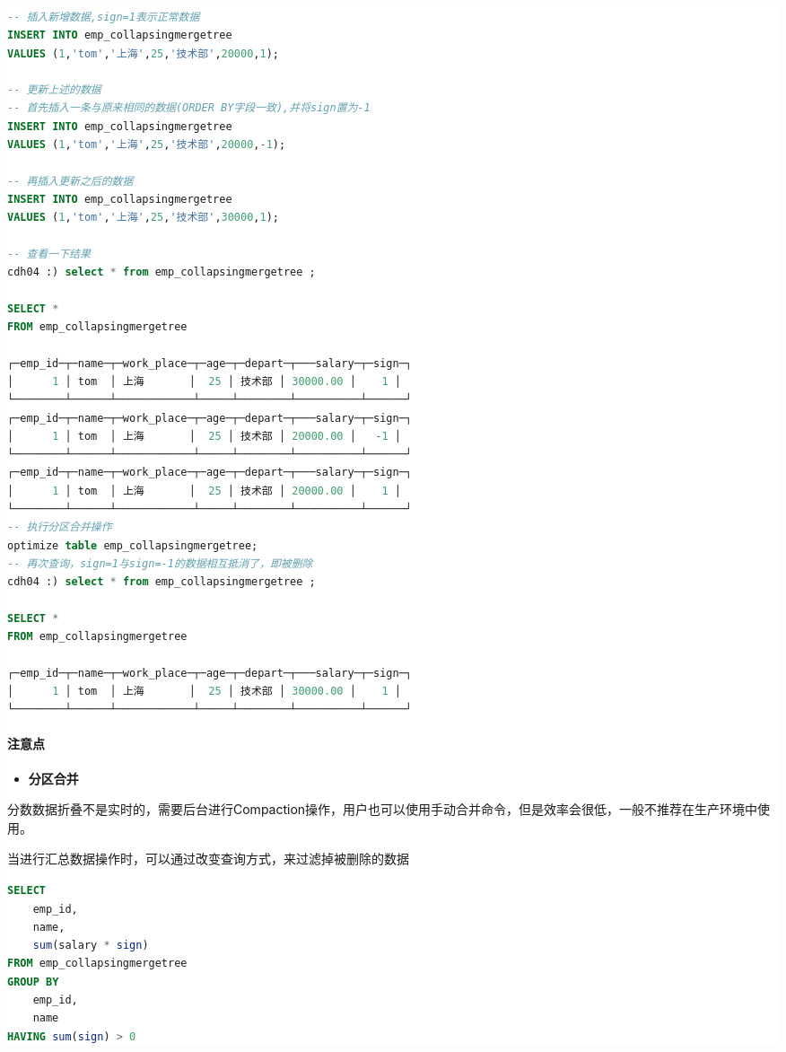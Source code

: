 ```sql
-- 插入新增数据,sign=1表示正常数据
INSERT INTO emp_collapsingmergetree 
VALUES (1,'tom','上海',25,'技术部',20000,1);

-- 更新上述的数据
-- 首先插入一条与原来相同的数据(ORDER BY字段一致),并将sign置为-1
INSERT INTO emp_collapsingmergetree 
VALUES (1,'tom','上海',25,'技术部',20000,-1);

-- 再插入更新之后的数据
INSERT INTO emp_collapsingmergetree 
VALUES (1,'tom','上海',25,'技术部',30000,1);

-- 查看一下结果
cdh04 :) select * from emp_collapsingmergetree ;

SELECT *
FROM emp_collapsingmergetree

┌─emp_id─┬─name─┬─work_place─┬─age─┬─depart─┬───salary─┬─sign─┐
│      1 │ tom  │ 上海       │  25 │ 技术部 │ 30000.00 │    1 │
└────────┴──────┴────────────┴─────┴────────┴──────────┴──────┘
┌─emp_id─┬─name─┬─work_place─┬─age─┬─depart─┬───salary─┬─sign─┐
│      1 │ tom  │ 上海       │  25 │ 技术部 │ 20000.00 │   -1 │
└────────┴──────┴────────────┴─────┴────────┴──────────┴──────┘
┌─emp_id─┬─name─┬─work_place─┬─age─┬─depart─┬───salary─┬─sign─┐
│      1 │ tom  │ 上海       │  25 │ 技术部 │ 20000.00 │    1 │
└────────┴──────┴────────────┴─────┴────────┴──────────┴──────┘
-- 执行分区合并操作
optimize table emp_collapsingmergetree;
-- 再次查询，sign=1与sign=-1的数据相互抵消了，即被删除
cdh04 :) select * from emp_collapsingmergetree ;

SELECT *
FROM emp_collapsingmergetree

┌─emp_id─┬─name─┬─work_place─┬─age─┬─depart─┬───salary─┬─sign─┐
│      1 │ tom  │ 上海       │  25 │ 技术部 │ 30000.00 │    1 │
└────────┴──────┴────────────┴─────┴────────┴──────────┴──────┘
```

#### 注意点

- **分区合并**

分数数据折叠不是实时的，需要后台进行Compaction操作，用户也可以使用手动合并命令，但是效率会很低，一般不推荐在生产环境中使用。

当进行汇总数据操作时，可以通过改变查询方式，来过滤掉被删除的数据

```sql
SELECT 
    emp_id, 
    name, 
    sum(salary * sign)
FROM emp_collapsingmergetree
GROUP BY 
    emp_id, 
    name
HAVING sum(sign) > 0
```
